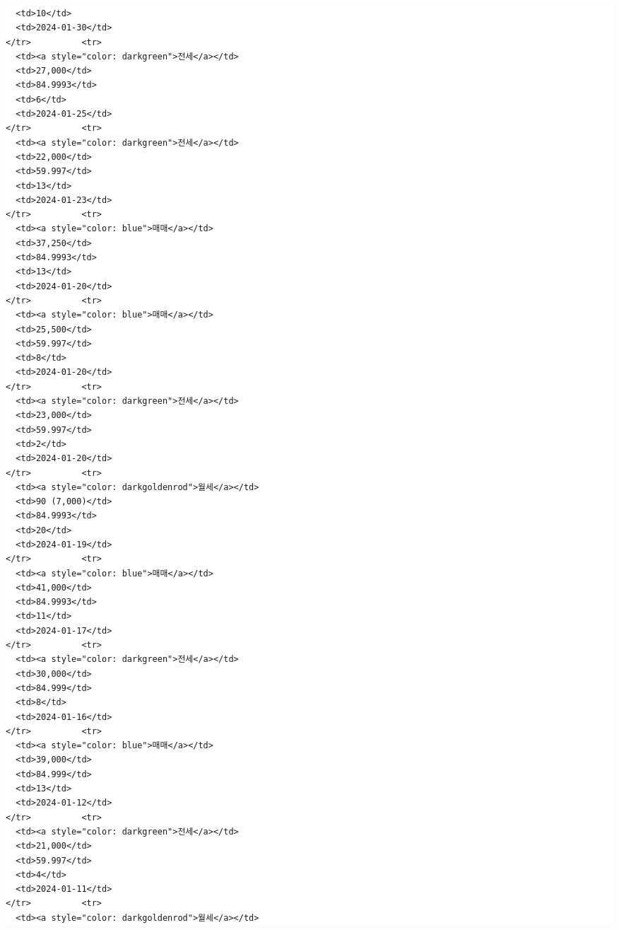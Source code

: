       <td>10</td>
      <td>2024-01-30</td>
    </tr>          <tr>
      <td><a style="color: darkgreen">전세</a></td>
      <td>27,000</td>
      <td>84.9993</td>
      <td>6</td>
      <td>2024-01-25</td>
    </tr>          <tr>
      <td><a style="color: darkgreen">전세</a></td>
      <td>22,000</td>
      <td>59.997</td>
      <td>13</td>
      <td>2024-01-23</td>
    </tr>          <tr>
      <td><a style="color: blue">매매</a></td>
      <td>37,250</td>
      <td>84.9993</td>
      <td>13</td>
      <td>2024-01-20</td>
    </tr>          <tr>
      <td><a style="color: blue">매매</a></td>
      <td>25,500</td>
      <td>59.997</td>
      <td>8</td>
      <td>2024-01-20</td>
    </tr>          <tr>
      <td><a style="color: darkgreen">전세</a></td>
      <td>23,000</td>
      <td>59.997</td>
      <td>2</td>
      <td>2024-01-20</td>
    </tr>          <tr>
      <td><a style="color: darkgoldenrod">월세</a></td>
      <td>90 (7,000)</td>
      <td>84.9993</td>
      <td>20</td>
      <td>2024-01-19</td>
    </tr>          <tr>
      <td><a style="color: blue">매매</a></td>
      <td>41,000</td>
      <td>84.9993</td>
      <td>11</td>
      <td>2024-01-17</td>
    </tr>          <tr>
      <td><a style="color: darkgreen">전세</a></td>
      <td>30,000</td>
      <td>84.999</td>
      <td>8</td>
      <td>2024-01-16</td>
    </tr>          <tr>
      <td><a style="color: blue">매매</a></td>
      <td>39,000</td>
      <td>84.999</td>
      <td>13</td>
      <td>2024-01-12</td>
    </tr>          <tr>
      <td><a style="color: darkgreen">전세</a></td>
      <td>21,000</td>
      <td>59.997</td>
      <td>4</td>
      <td>2024-01-11</td>
    </tr>          <tr>
      <td><a style="color: darkgoldenrod">월세</a></td>